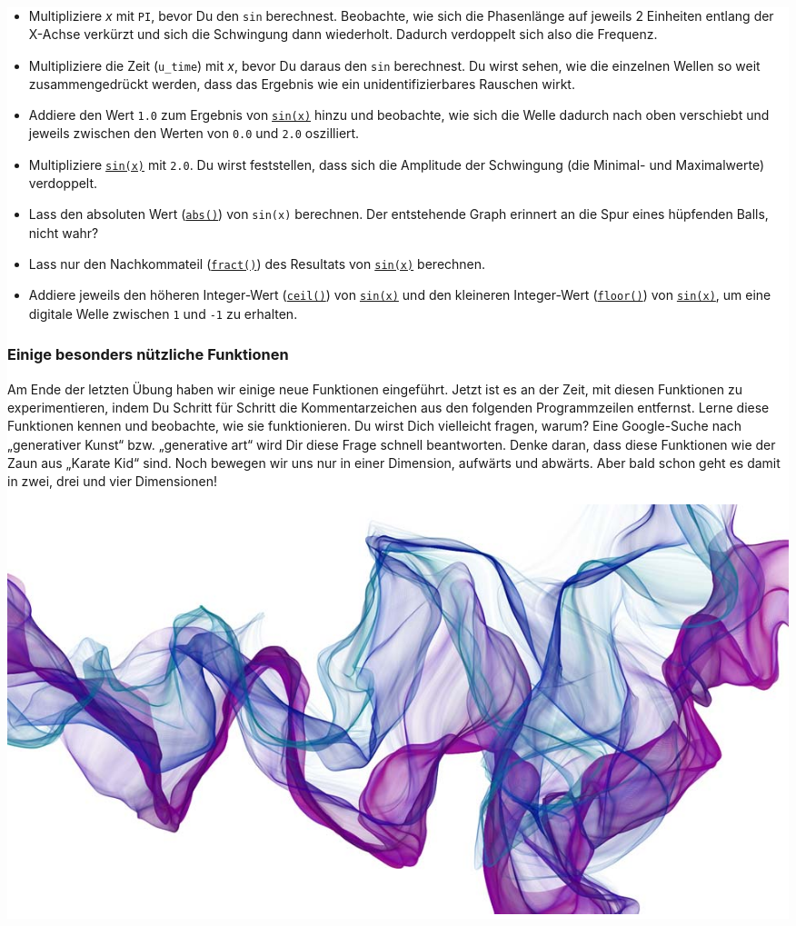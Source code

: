* Multipliziere *x* mit ```PI```, bevor Du den ```sin``` berechnest. Beobachte, wie sich die Phasenlänge auf jeweils 2 Einheiten entlang der X-Achse verkürzt und sich die Schwingung dann wiederholt. Dadurch verdoppelt sich also die Frequenz.

* Multipliziere die Zeit (```u_time```) mit *x*, bevor Du daraus den ```sin``` berechnest. Du wirst sehen, wie die einzelnen Wellen so weit zusammengedrückt werden, dass das Ergebnis wie ein unidentifizierbares Rauschen wirkt.

* Addiere den Wert ```1.0``` zum Ergebnis von [```sin(x)```](../glossary/?search=sin) hinzu und beobachte, wie sich die Welle dadurch nach oben verschiebt und jeweils zwischen den Werten von ```0.0``` und ```2.0``` oszilliert.

* Multipliziere [```sin(x)```](../glossary/?search=sin) mit ```2.0```. Du wirst feststellen, dass sich die Amplitude der Schwingung (die Minimal- und Maximalwerte) verdoppelt.

* Lass den absoluten Wert ([```abs()```](../glossary/?search=abs)) von ```sin(x)``` berechnen. Der entstehende Graph erinnert an die Spur eines hüpfenden Balls, nicht wahr?

* Lass nur den Nachkommateil ([```fract()```](../glossary/?search=fract)) des Resultats von [```sin(x)```](../glossary/?search=sin) berechnen.

* Addiere jeweils den höheren Integer-Wert ([```ceil()```](../glossary/?search=ceil)) von [```sin(x)```](../glossary/?search=sin) und den kleineren Integer-Wert ([```floor()```](../glossary/?search=floor)) von [```sin(x)```](../glossary/?search=sin), um eine digitale Welle zwischen ```1``` und ```-1``` zu erhalten.

### Einige besonders nützliche Funktionen

Am Ende der letzten Übung haben wir einige neue Funktionen eingeführt. Jetzt ist es an der Zeit, mit diesen Funktionen zu experimentieren, indem Du Schritt für Schritt die Kommentarzeichen aus den folgenden Programmzeilen entfernst. Lerne diese Funktionen kennen und beobachte, wie sie funktionieren. Du wirst Dich vielleicht fragen, warum? Eine Google-Suche nach „generativer Kunst“ bzw. „generative art“ wird Dir diese Frage schnell beantworten. Denke daran, dass diese Funktionen wie der Zaun aus „Karate Kid“ sind. Noch bewegen wir uns nur in einer Dimension, aufwärts und abwärts. Aber bald schon geht es damit in zwei, drei und vier Dimensionen!

![Anthony Mattox (2009)](anthony-mattox-ribbon.jpg)
